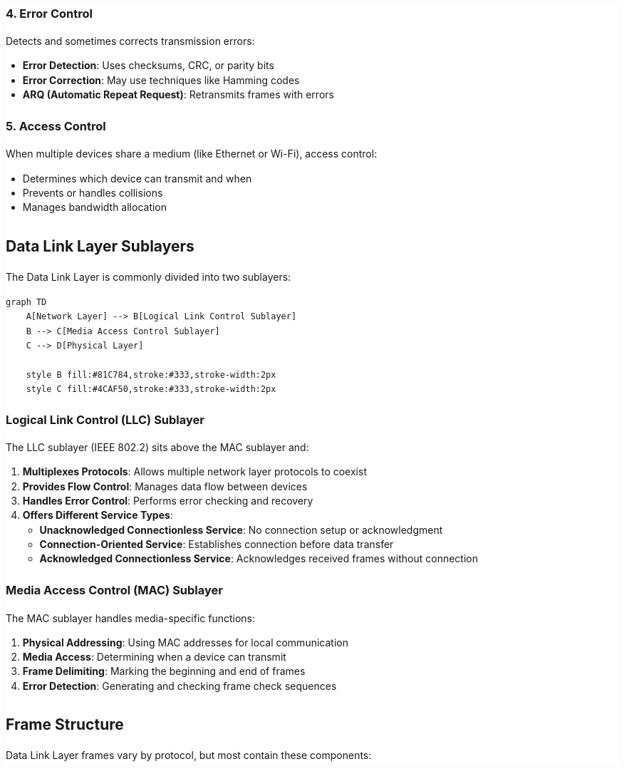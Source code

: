 ### 4. Error Control

Detects and sometimes corrects transmission errors:

- **Error Detection**: Uses checksums, CRC, or parity bits
- **Error Correction**: May use techniques like Hamming codes
- **ARQ (Automatic Repeat Request)**: Retransmits frames with errors

### 5. Access Control

When multiple devices share a medium (like Ethernet or Wi-Fi), access control:
- Determines which device can transmit and when
- Prevents or handles collisions
- Manages bandwidth allocation

## Data Link Layer Sublayers

The Data Link Layer is commonly divided into two sublayers:

```mermaid
graph TD
    A[Network Layer] --> B[Logical Link Control Sublayer]
    B --> C[Media Access Control Sublayer]
    C --> D[Physical Layer]

    style B fill:#81C784,stroke:#333,stroke-width:2px
    style C fill:#4CAF50,stroke:#333,stroke-width:2px
```

### Logical Link Control (LLC) Sublayer

The LLC sublayer (IEEE 802.2) sits above the MAC sublayer and:

1. **Multiplexes Protocols**: Allows multiple network layer protocols to coexist
2. **Provides Flow Control**: Manages data flow between devices
3. **Handles Error Control**: Performs error checking and recovery
4. **Offers Different Service Types**:
   - **Unacknowledged Connectionless Service**: No connection setup or acknowledgment
   - **Connection-Oriented Service**: Establishes connection before data transfer
   - **Acknowledged Connectionless Service**: Acknowledges received frames without connection

### Media Access Control (MAC) Sublayer

The MAC sublayer handles media-specific functions:

1. **Physical Addressing**: Using MAC addresses for local communication
2. **Media Access**: Determining when a device can transmit
3. **Frame Delimiting**: Marking the beginning and end of frames
4. **Error Detection**: Generating and checking frame check sequences

## Frame Structure

Data Link Layer frames vary by protocol, but most contain these components:
